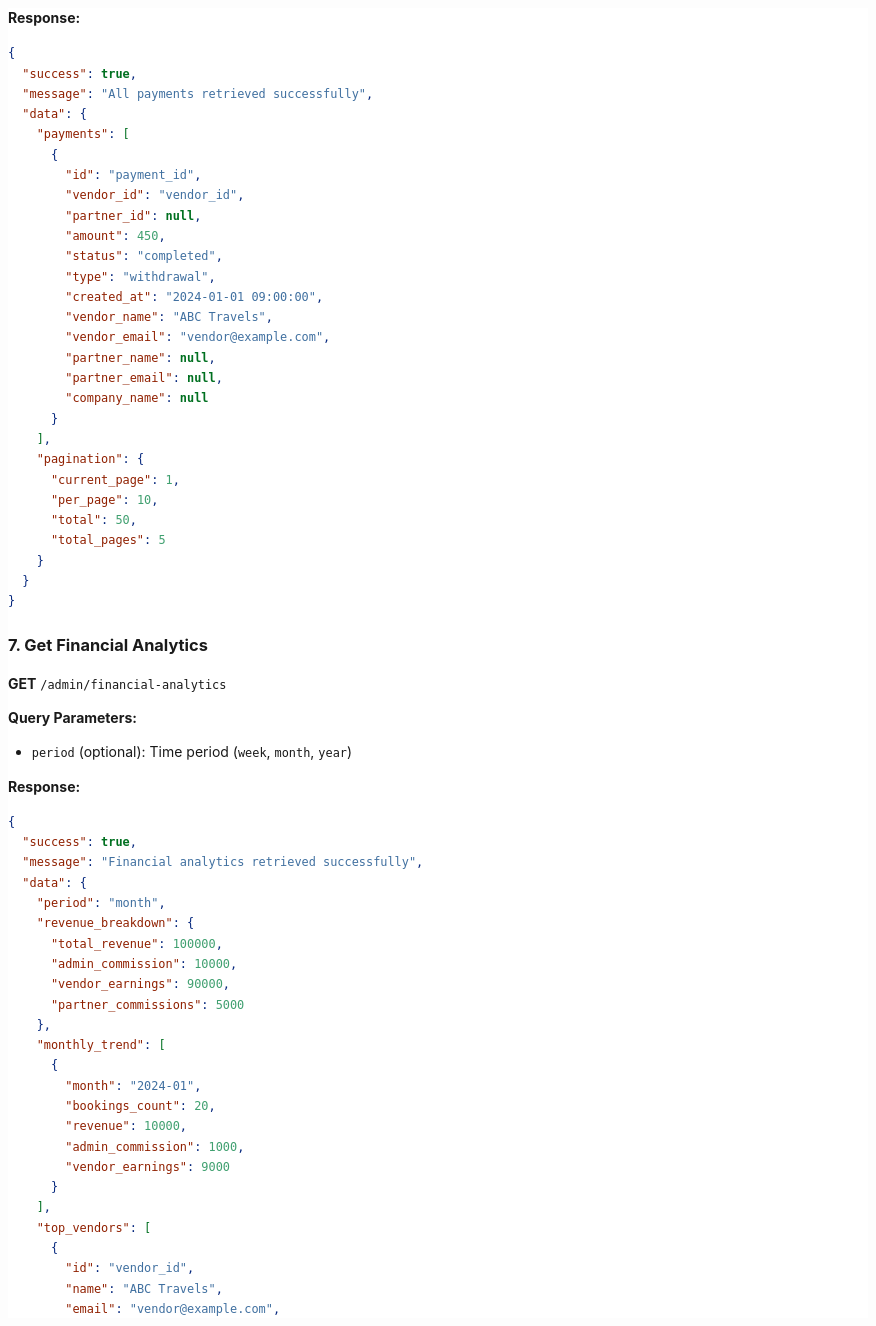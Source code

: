 **Response:**
```json
{
  "success": true,
  "message": "All payments retrieved successfully",
  "data": {
    "payments": [
      {
        "id": "payment_id",
        "vendor_id": "vendor_id",
        "partner_id": null,
        "amount": 450,
        "status": "completed",
        "type": "withdrawal",
        "created_at": "2024-01-01 09:00:00",
        "vendor_name": "ABC Travels",
        "vendor_email": "vendor@example.com",
        "partner_name": null,
        "partner_email": null,
        "company_name": null
      }
    ],
    "pagination": {
      "current_page": 1,
      "per_page": 10,
      "total": 50,
      "total_pages": 5
    }
  }
}
```

### 7. Get Financial Analytics
**GET** `/admin/financial-analytics`

**Query Parameters:**
- `period` (optional): Time period (`week`, `month`, `year`)

**Response:**
```json
{
  "success": true,
  "message": "Financial analytics retrieved successfully",
  "data": {
    "period": "month",
    "revenue_breakdown": {
      "total_revenue": 100000,
      "admin_commission": 10000,
      "vendor_earnings": 90000,
      "partner_commissions": 5000
    },
    "monthly_trend": [
      {
        "month": "2024-01",
        "bookings_count": 20,
        "revenue": 10000,
        "admin_commission": 1000,
        "vendor_earnings": 9000
      }
    ],
    "top_vendors": [
      {
        "id": "vendor_id",
        "name": "ABC Travels",
        "email": "vendor@example.com",
```